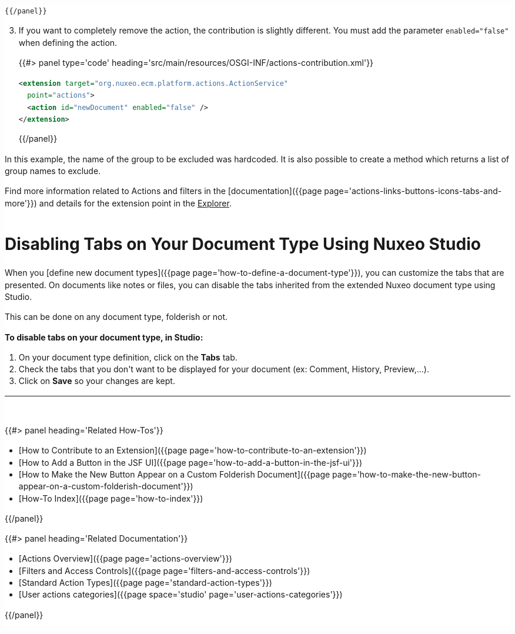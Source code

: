     {{/panel}}
3.  If you want to completely remove the action, the contribution is slightly different. You must add the parameter `enabled="false"` when defining the action.

    {{#> panel type='code' heading='src/main/resources/OSGI-INF/actions-contribution.xml'}}

    ```xml
    <extension target="org.nuxeo.ecm.platform.actions.ActionService"
      point="actions">
      <action id="newDocument" enabled="false" />
    </extension>
    ```

    {{/panel}}

In this example, the name of the group to be excluded was hardcoded. It is also possible to create a method which returns a list of group names to exclude.

Find more information related to Actions and filters in the [documentation]({{page page='actions-links-buttons-icons-tabs-and-more'}}) and details for the extension point in the [Explorer](http://explorer.nuxeo.org/nuxeo/site/distribution/latest/viewExtensionPoint/org.nuxeo.ecm.platform.actions.ActionService--filters).

# Disabling Tabs on Your Document Type Using Nuxeo Studio

When you [define new document types]({{page page='how-to-define-a-document-type'}}), you can customize the tabs that are presented. On documents like notes or files, you can disable the tabs inherited from the extended Nuxeo document type using Studio.

This can be done on any document type, folderish or not.

**To disable tabs on your document type, in Studio:**

1.  On your document type definition, click on the **Tabs** tab.
2.  Check the tabs that you don't want to be displayed for your document (ex: Comment, History, Preview,...).
3.  Click on **Save** so your changes are kept.

* * *

&nbsp;

<div class="row" data-equalizer data-equalize-on="medium"><div class="column medium-6">{{#> panel heading='Related How-Tos'}}

*   [How to Contribute to an Extension]({{page page='how-to-contribute-to-an-extension'}})
*   [How to Add a Button in the JSF UI]({{page page='how-to-add-a-button-in-the-jsf-ui'}})
*   [How to Make the New Button Appear on a Custom Folderish Document]({{page page='how-to-make-the-new-button-appear-on-a-custom-folderish-document'}})
*   [How-To Index]({{page page='how-to-index'}})

{{/panel}}</div><div class="column medium-6">{{#> panel heading='Related Documentation'}}

*   [Actions Overview]({{page page='actions-overview'}})
*   [Filters and Access Controls]({{page page='filters-and-access-controls'}})
*   [Standard Action Types]({{page page='standard-action-types'}})
*   [User actions categories]({{page space='studio' page='user-actions-categories'}})

{{/panel}}</div></div>
